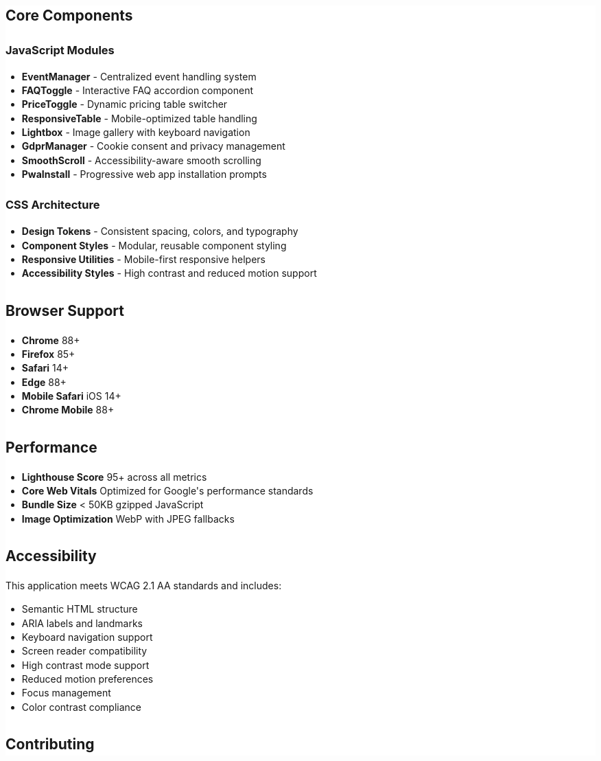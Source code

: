 ## Core Components

### JavaScript Modules

- **EventManager** - Centralized event handling system
- **FAQToggle** - Interactive FAQ accordion component
- **PriceToggle** - Dynamic pricing table switcher
- **ResponsiveTable** - Mobile-optimized table handling
- **Lightbox** - Image gallery with keyboard navigation
- **GdprManager** - Cookie consent and privacy management
- **SmoothScroll** - Accessibility-aware smooth scrolling
- **PwaInstall** - Progressive web app installation prompts

### CSS Architecture

- **Design Tokens** - Consistent spacing, colors, and typography
- **Component Styles** - Modular, reusable component styling
- **Responsive Utilities** - Mobile-first responsive helpers
- **Accessibility Styles** - High contrast and reduced motion support

## Browser Support

- **Chrome** 88+
- **Firefox** 85+
- **Safari** 14+
- **Edge** 88+
- **Mobile Safari** iOS 14+
- **Chrome Mobile** 88+

## Performance

- **Lighthouse Score** 95+ across all metrics
- **Core Web Vitals** Optimized for Google's performance standards
- **Bundle Size** < 50KB gzipped JavaScript
- **Image Optimization** WebP with JPEG fallbacks

## Accessibility

This application meets WCAG 2.1 AA standards and includes:

- Semantic HTML structure
- ARIA labels and landmarks
- Keyboard navigation support
- Screen reader compatibility
- High contrast mode support
- Reduced motion preferences
- Focus management
- Color contrast compliance

## Contributing
